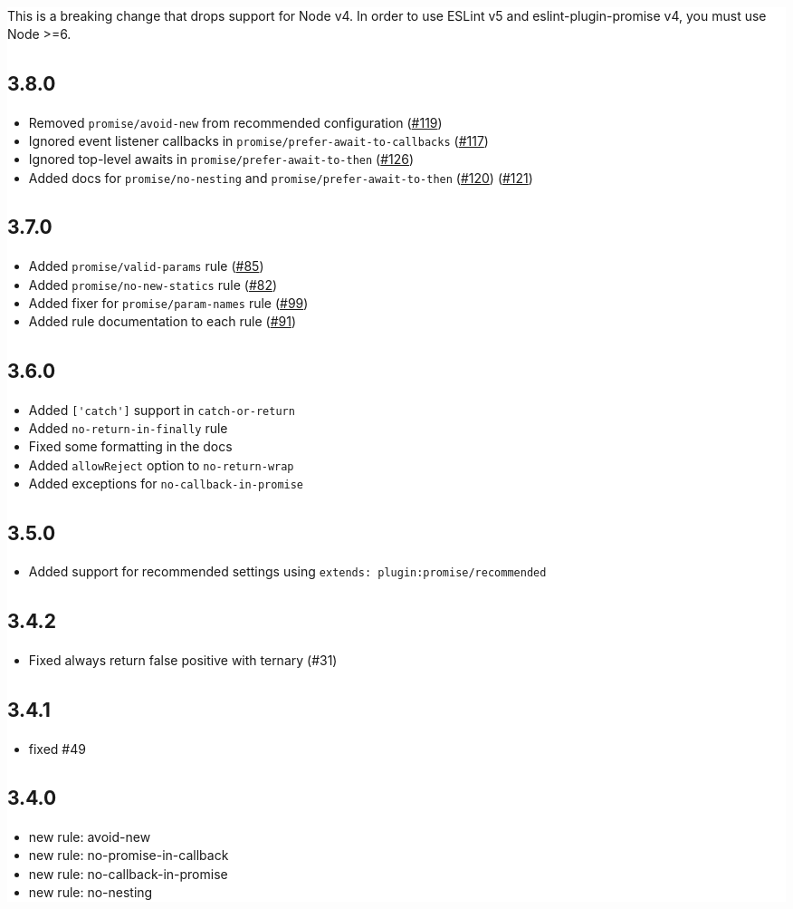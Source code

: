This is a breaking change that drops support for Node v4. In order to use ESLint
v5 and eslint-plugin-promise v4, you must use Node >=6.

## 3.8.0

- Removed `promise/avoid-new` from recommended configuration
  ([#119](https://github.com/eslint-community/eslint-plugin-promise/pull/119))
- Ignored event listener callbacks in `promise/prefer-await-to-callbacks`
  ([#117](https://github.com/eslint-community/eslint-plugin-promise/pull/117))
- Ignored top-level awaits in `promise/prefer-await-to-then`
  ([#126](https://github.com/eslint-community/eslint-plugin-promise/pull/126))
- Added docs for `promise/no-nesting` and `promise/prefer-await-to-then`
  ([#120](https://github.com/eslint-community/eslint-plugin-promise/pull/120))
  ([#121](https://github.com/eslint-community/eslint-plugin-promise/pull/121))

## 3.7.0

- Added `promise/valid-params` rule
  ([#85](https://github.com/eslint-community/eslint-plugin-promise/pull/85))
- Added `promise/no-new-statics` rule
  ([#82](https://github.com/eslint-community/eslint-plugin-promise/pull/82))
- Added fixer for `promise/param-names` rule
  ([#99](https://github.com/eslint-community/eslint-plugin-promise/pull/99))
- Added rule documentation to each rule
  ([#91](https://github.com/eslint-community/eslint-plugin-promise/pull/91))

## 3.6.0

- Added `['catch']` support in `catch-or-return`
- Added `no-return-in-finally` rule
- Fixed some formatting in the docs
- Added `allowReject` option to `no-return-wrap`
- Added exceptions for `no-callback-in-promise`

## 3.5.0

- Added support for recommended settings using
  `extends: plugin:promise/recommended`

## 3.4.2

- Fixed always return false positive with ternary (#31)

## 3.4.1

- fixed #49

## 3.4.0

- new rule: avoid-new
- new rule: no-promise-in-callback
- new rule: no-callback-in-promise
- new rule: no-nesting
